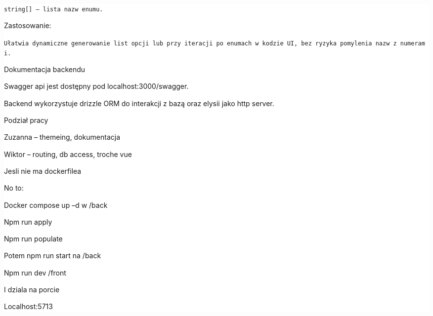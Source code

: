     string[] — lista nazw enumu. 

Zastosowanie: 

    Ułatwia dynamiczne generowanie list opcji lub przy iteracji po enumach w kodzie UI, bez ryzyka pomylenia nazw z numerami. 

 

 

Dokumentacja backendu 

 

Swagger api jest dostępny pod localhost:3000/swagger. 

Backend wykorzystuje drizzle ORM do interakcji z bazą oraz elysii jako http server. 
 

 

 

Podział pracy 

 

Zuzanna – themeing, dokumentacja 

Wiktor – routing, db access, troche vue 

 

 

Jesli nie ma dockerfilea 

 

No to: 

 

Docker compose up –d w /back 

Npm run apply 

Npm run populate 

 

Potem npm run start na /back 

Npm run dev /front 

I dziala na porcie 

Localhost:5713 
